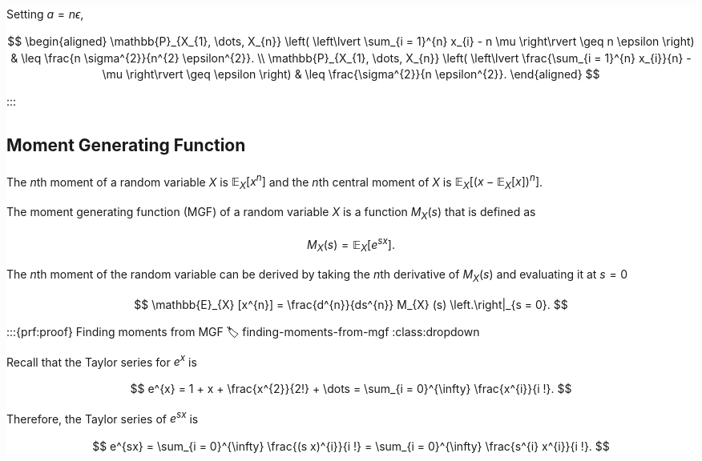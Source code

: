 Setting $a = n \epsilon$,

$$
\begin{aligned}
\mathbb{P}_{X_{1}, \dots, X_{n}} \left(
    \left\lvert 
        \sum_{i = 1}^{n} x_{i} - n \mu
    \right\rvert \geq n \epsilon
\right) 
& \leq \frac{n \sigma^{2}}{n^{2} \epsilon^{2}}.
\\
\mathbb{P}_{X_{1}, \dots, X_{n}} \left(
    \left\lvert 
        \frac{\sum_{i = 1}^{n} x_{i}}{n} - \mu
    \right\rvert \geq \epsilon
\right) 
& \leq \frac{\sigma^{2}}{n \epsilon^{2}}.
\end{aligned}
$$

:::

## Moment Generating Function

The $n$th moment of a random variable $X$ is $\mathbb{E}_{X} [x^{n}]$ and the $n$th central moment of $X$ is $\mathbb{E}_{X} [(x - \mathbb{E}_{X} [x])^{n}]$. 

The moment generating function (MGF) of a random variable $X$ is a function $M_{X} (s)$ that is defined as 

$$
M_{X} (s) = \mathbb{E}_{X} [e^{s x}].
$$

The $n$th moment of the random variable can be derived by taking the $n$th derivative of $M_{X} (s)$ and evaluating it at $s = 0$

$$
\mathbb{E}_{X} [x^{n}] = \frac{d^{n}}{ds^{n}} M_{X} (s) \left.\right|_{s = 0}.
$$

:::{prf:proof} Finding moments from MGF
:label: finding-moments-from-mgf
:class:dropdown

Recall that the Taylor series for $e^{x}$ is 

$$
e^{x} = 1 + x + \frac{x^{2}}{2!} + \dots = \sum_{i = 0}^{\infty} \frac{x^{i}}{i !}.
$$

Therefore, the Taylor series of $e^{s x}$ is 

$$
e^{sx} = \sum_{i = 0}^{\infty} \frac{(s x)^{i}}{i !} = \sum_{i = 0}^{\infty} \frac{s^{i} x^{i}}{i !}.
$$
